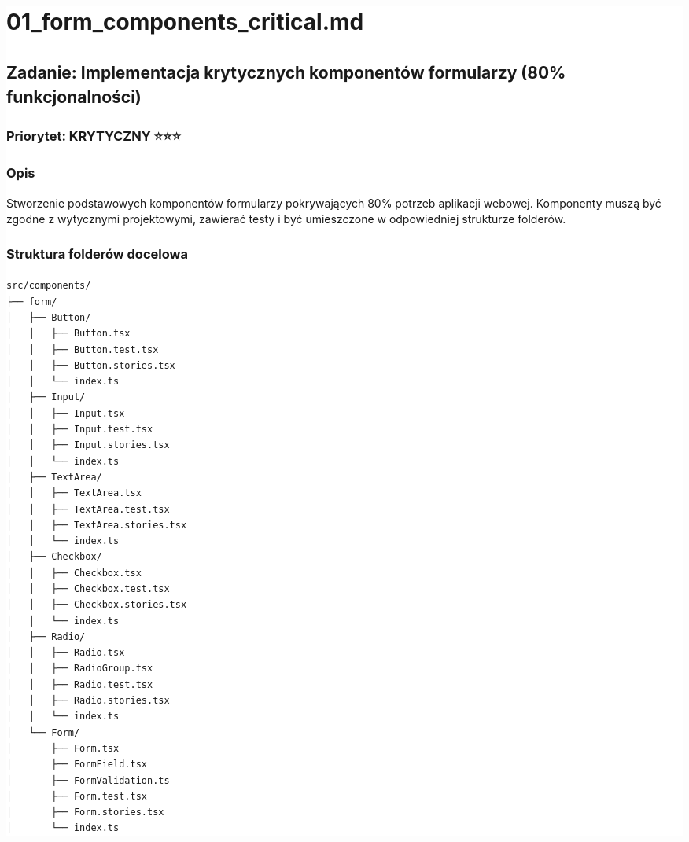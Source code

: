 # 01_form_components_critical.md

## Zadanie: Implementacja krytycznych komponentów formularzy (80% funkcjonalności)

### Priorytet: KRYTYCZNY ⭐⭐⭐

### Opis
Stworzenie podstawowych komponentów formularzy pokrywających 80% potrzeb aplikacji webowej. Komponenty muszą być zgodne z wytycznymi projektowymi, zawierać testy i być umieszczone w odpowiedniej strukturze folderów.

### Struktura folderów docelowa
```
src/components/
├── form/
│   ├── Button/
│   │   ├── Button.tsx
│   │   ├── Button.test.tsx
│   │   ├── Button.stories.tsx
│   │   └── index.ts
│   ├── Input/
│   │   ├── Input.tsx
│   │   ├── Input.test.tsx
│   │   ├── Input.stories.tsx
│   │   └── index.ts
│   ├── TextArea/
│   │   ├── TextArea.tsx
│   │   ├── TextArea.test.tsx
│   │   ├── TextArea.stories.tsx
│   │   └── index.ts
│   ├── Checkbox/
│   │   ├── Checkbox.tsx
│   │   ├── Checkbox.test.tsx
│   │   ├── Checkbox.stories.tsx
│   │   └── index.ts
│   ├── Radio/
│   │   ├── Radio.tsx
│   │   ├── RadioGroup.tsx
│   │   ├── Radio.test.tsx
│   │   ├── Radio.stories.tsx
│   │   └── index.ts
│   └── Form/
│       ├── Form.tsx
│       ├── FormField.tsx
│       ├── FormValidation.ts
│       ├── Form.test.tsx
│       ├── Form.stories.tsx
│       └── index.ts
```
